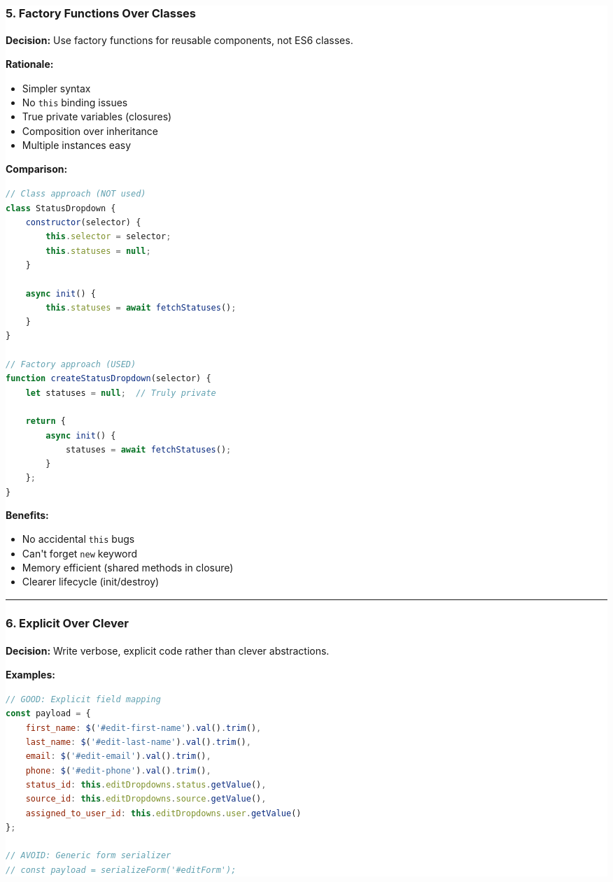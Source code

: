 
### 5. Factory Functions Over Classes

**Decision:** Use factory functions for reusable components, not ES6 classes.

**Rationale:**
- Simpler syntax
- No `this` binding issues
- True private variables (closures)
- Composition over inheritance
- Multiple instances easy

**Comparison:**

```javascript
// Class approach (NOT used)
class StatusDropdown {
    constructor(selector) {
        this.selector = selector;
        this.statuses = null;
    }

    async init() {
        this.statuses = await fetchStatuses();
    }
}

// Factory approach (USED)
function createStatusDropdown(selector) {
    let statuses = null;  // Truly private

    return {
        async init() {
            statuses = await fetchStatuses();
        }
    };
}
```

**Benefits:**
- No accidental `this` bugs
- Can't forget `new` keyword
- Memory efficient (shared methods in closure)
- Clearer lifecycle (init/destroy)

---

### 6. Explicit Over Clever

**Decision:** Write verbose, explicit code rather than clever abstractions.

**Examples:**

```javascript
// GOOD: Explicit field mapping
const payload = {
    first_name: $('#edit-first-name').val().trim(),
    last_name: $('#edit-last-name').val().trim(),
    email: $('#edit-email').val().trim(),
    phone: $('#edit-phone').val().trim(),
    status_id: this.editDropdowns.status.getValue(),
    source_id: this.editDropdowns.source.getValue(),
    assigned_to_user_id: this.editDropdowns.user.getValue()
};

// AVOID: Generic form serializer
// const payload = serializeForm('#editForm');
```
